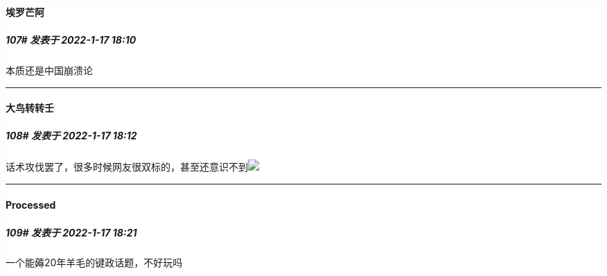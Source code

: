 ####  埃罗芒阿  
##### 107#       发表于 2022-1-17 18:10

本质还是中国崩溃论

*****

####  大鸟转转壬  
##### 108#       发表于 2022-1-17 18:12

话术攻伐罢了，很多时候网友很双标的，甚至还意识不到<img src="https://static.saraba1st.com/image/smiley/face2017/067.png" referrerpolicy="no-referrer">

*****

####  Processed  
##### 109#       发表于 2022-1-17 18:21

一个能薅20年羊毛的键政话题，不好玩吗

